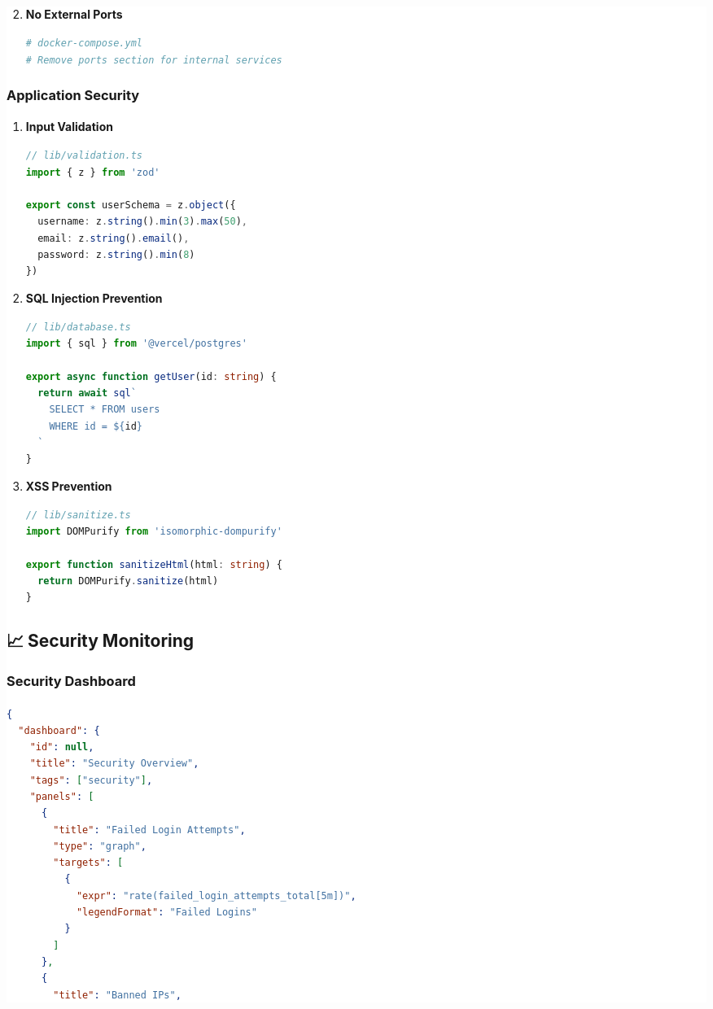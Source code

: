 2. **No External Ports**
   ```yaml
   # docker-compose.yml
   # Remove ports section for internal services
   ```

### Application Security

1. **Input Validation**
   ```typescript
   // lib/validation.ts
   import { z } from 'zod'
   
   export const userSchema = z.object({
     username: z.string().min(3).max(50),
     email: z.string().email(),
     password: z.string().min(8)
   })
   ```

2. **SQL Injection Prevention**
   ```typescript
   // lib/database.ts
   import { sql } from '@vercel/postgres'
   
   export async function getUser(id: string) {
     return await sql`
       SELECT * FROM users 
       WHERE id = ${id}
     `
   }
   ```

3. **XSS Prevention**
   ```typescript
   // lib/sanitize.ts
   import DOMPurify from 'isomorphic-dompurify'
   
   export function sanitizeHtml(html: string) {
     return DOMPurify.sanitize(html)
   }
   ```

## 📈 Security Monitoring

### Security Dashboard

```json
{
  "dashboard": {
    "id": null,
    "title": "Security Overview",
    "tags": ["security"],
    "panels": [
      {
        "title": "Failed Login Attempts",
        "type": "graph",
        "targets": [
          {
            "expr": "rate(failed_login_attempts_total[5m])",
            "legendFormat": "Failed Logins"
          }
        ]
      },
      {
        "title": "Banned IPs",
```